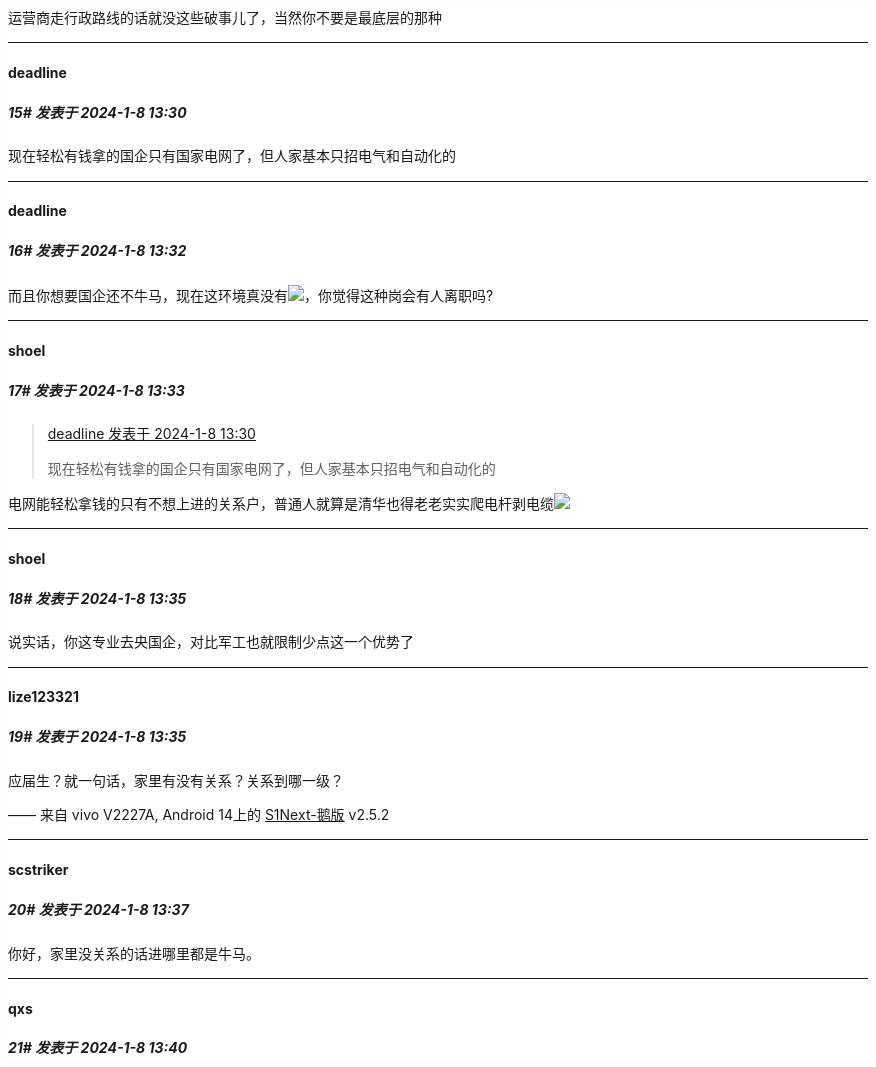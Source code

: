 运营商走行政路线的话就没这些破事儿了，当然你不要是最底层的那种

*****

####  deadline  
##### 15#       发表于 2024-1-8 13:30

现在轻松有钱拿的国企只有国家电网了，但人家基本只招电气和自动化的

*****

####  deadline  
##### 16#       发表于 2024-1-8 13:32

而且你想要国企还不牛马，现在这环境真没有<img src="https://static.saraba1st.com/image/smiley/face2017/047.png" referrerpolicy="no-referrer">，你觉得这种岗会有人离职吗?

*****

####  shoel  
##### 17#       发表于 2024-1-8 13:33

<blockquote><a href="httphttps://bbs.saraba1st.com/2b/forum.php?mod=redirect&amp;goto=findpost&amp;pid=63574878&amp;ptid=2167092" target="_blank">deadline 发表于 2024-1-8 13:30</a>

现在轻松有钱拿的国企只有国家电网了，但人家基本只招电气和自动化的</blockquote>
电网能轻松拿钱的只有不想上进的关系户，普通人就算是清华也得老老实实爬电杆剥电缆<img src="https://static.saraba1st.com/image/smiley/face2017/067.png" referrerpolicy="no-referrer">

*****

####  shoel  
##### 18#       发表于 2024-1-8 13:35

说实话，你这专业去央国企，对比军工也就限制少点这一个优势了

*****

####  lize123321  
##### 19#       发表于 2024-1-8 13:35

应届生？就一句话，家里有没有关系？关系到哪一级？

—— 来自 vivo V2227A, Android 14上的 [S1Next-鹅版](https://github.com/ykrank/S1-Next/releases) v2.5.2

*****

####  scstriker  
##### 20#       发表于 2024-1-8 13:37

你好，家里没关系的话进哪里都是牛马。

*****

####  qxs  
##### 21#       发表于 2024-1-8 13:40

